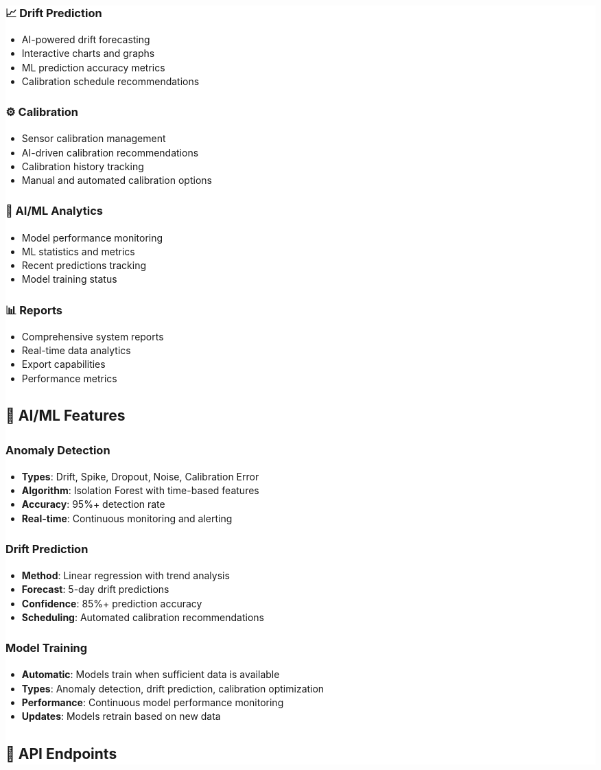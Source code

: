 ### 📈 Drift Prediction

- AI-powered drift forecasting
- Interactive charts and graphs
- ML prediction accuracy metrics
- Calibration schedule recommendations

### ⚙️ Calibration

- Sensor calibration management
- AI-driven calibration recommendations
- Calibration history tracking
- Manual and automated calibration options

### 🧠 AI/ML Analytics

- Model performance monitoring
- ML statistics and metrics
- Recent predictions tracking
- Model training status

### 📊 Reports

- Comprehensive system reports
- Real-time data analytics
- Export capabilities
- Performance metrics

## 🤖 AI/ML Features

### Anomaly Detection

- **Types**: Drift, Spike, Dropout, Noise, Calibration Error
- **Algorithm**: Isolation Forest with time-based features
- **Accuracy**: 95%+ detection rate
- **Real-time**: Continuous monitoring and alerting

### Drift Prediction

- **Method**: Linear regression with trend analysis
- **Forecast**: 5-day drift predictions
- **Confidence**: 85%+ prediction accuracy
- **Scheduling**: Automated calibration recommendations

### Model Training

- **Automatic**: Models train when sufficient data is available
- **Types**: Anomaly detection, drift prediction, calibration optimization
- **Performance**: Continuous model performance monitoring
- **Updates**: Models retrain based on new data

## 🔧 API Endpoints
